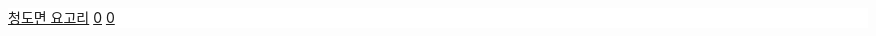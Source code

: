 
  <tr class="item">
    <td><a href="경상남도밀양시청도면요고리">청도면 요고리</a></td>
    <td><a href="경상남도밀양시청도면요고리">0</a></td>
    <td><a href="경상남도밀양시청도면요고리">0</a></td>
  </tr>
    


</table>


    